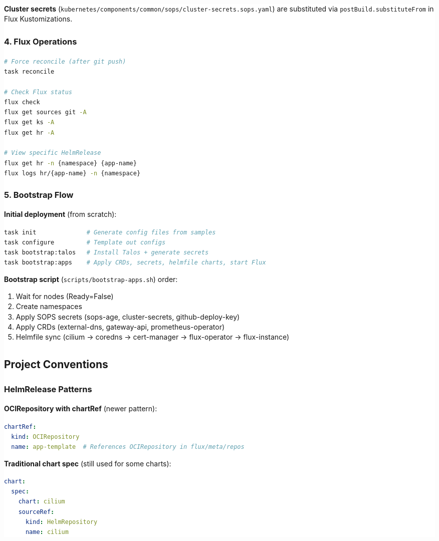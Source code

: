 **Cluster secrets** (`kubernetes/components/common/sops/cluster-secrets.sops.yaml`) are substituted via `postBuild.substituteFrom` in Flux Kustomizations.

### 4. Flux Operations

```bash
# Force reconcile (after git push)
task reconcile

# Check Flux status
flux check
flux get sources git -A
flux get ks -A
flux get hr -A

# View specific HelmRelease
flux get hr -n {namespace} {app-name}
flux logs hr/{app-name} -n {namespace}
```

### 5. Bootstrap Flow

**Initial deployment** (from scratch):
```bash
task init              # Generate config files from samples
task configure         # Template out configs
task bootstrap:talos   # Install Talos + generate secrets
task bootstrap:apps    # Apply CRDs, secrets, helmfile charts, start Flux
```

**Bootstrap script** (`scripts/bootstrap-apps.sh`) order:
1. Wait for nodes (Ready=False)
2. Create namespaces
3. Apply SOPS secrets (sops-age, cluster-secrets, github-deploy-key)
4. Apply CRDs (external-dns, gateway-api, prometheus-operator)
5. Helmfile sync (cilium → coredns → cert-manager → flux-operator → flux-instance)

## Project Conventions

### HelmRelease Patterns

**OCIRepository with chartRef** (newer pattern):
```yaml
chartRef:
  kind: OCIRepository
  name: app-template  # References OCIRepository in flux/meta/repos
```

**Traditional chart spec** (still used for some charts):
```yaml
chart:
  spec:
    chart: cilium
    sourceRef:
      kind: HelmRepository
      name: cilium
```
